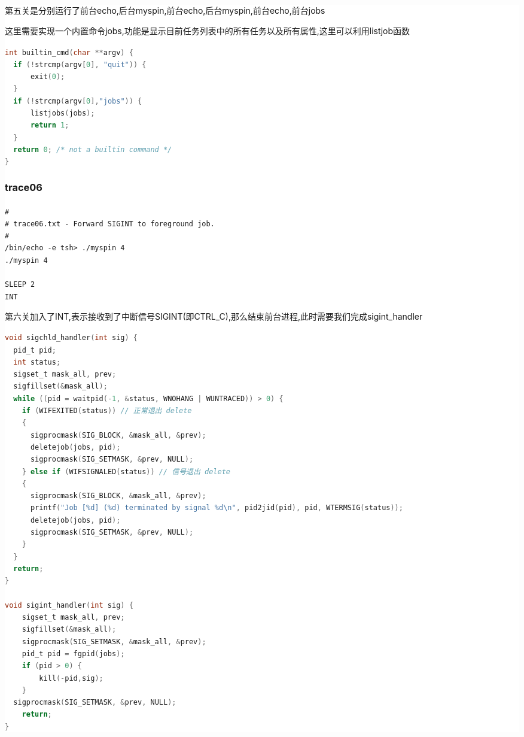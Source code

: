 第五关是分别运行了前台echo,后台myspin,前台echo,后台myspin,前台echo,前台jobs

这里需要实现一个内置命令jobs,功能是显示目前任务列表中的所有任务以及所有属性,这里可以利用listjob函数

```c
int builtin_cmd(char **argv) {
  if (!strcmp(argv[0], "quit")) {
	  exit(0);
  }
  if (!strcmp(argv[0],"jobs")) {
      listjobs(jobs);
      return 1;
  }
  return 0; /* not a builtin command */
}
```

### trace06

```txt
#
# trace06.txt - Forward SIGINT to foreground job.
#
/bin/echo -e tsh> ./myspin 4
./myspin 4

SLEEP 2
INT
```

第六关加入了INT,表示接收到了中断信号SIGINT(即CTRL_C),那么结束前台进程,此时需要我们完成sigint_handler

```c
void sigchld_handler(int sig) {
  pid_t pid;
  int status;
  sigset_t mask_all, prev;
  sigfillset(&mask_all);
  while ((pid = waitpid(-1, &status, WNOHANG | WUNTRACED)) > 0) {
    if (WIFEXITED(status)) // 正常退出 delete
    {
      sigprocmask(SIG_BLOCK, &mask_all, &prev);
      deletejob(jobs, pid);
      sigprocmask(SIG_SETMASK, &prev, NULL);
    } else if (WIFSIGNALED(status)) // 信号退出 delete
    {
      sigprocmask(SIG_BLOCK, &mask_all, &prev);
      printf("Job [%d] (%d) terminated by signal %d\n", pid2jid(pid), pid, WTERMSIG(status));
	  deletejob(jobs, pid);
      sigprocmask(SIG_SETMASK, &prev, NULL);
    }
  }
  return;
}

void sigint_handler(int sig) {
	sigset_t mask_all, prev;
	sigfillset(&mask_all);
	sigprocmask(SIG_SETMASK, &mask_all, &prev);
	pid_t pid = fgpid(jobs);
	if (pid > 0) {
		kill(-pid,sig);
	}
  sigprocmask(SIG_SETMASK, &prev, NULL);
	return;
}
```